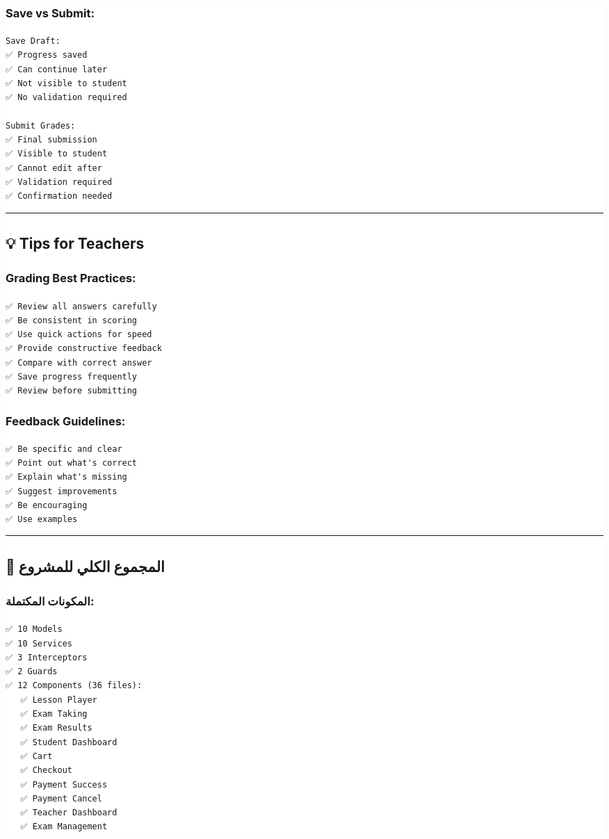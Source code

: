 ### Save vs Submit:
```
Save Draft:
✅ Progress saved
✅ Can continue later
✅ Not visible to student
✅ No validation required

Submit Grades:
✅ Final submission
✅ Visible to student
✅ Cannot edit after
✅ Validation required
✅ Confirmation needed
```

---

## 💡 Tips for Teachers

### Grading Best Practices:
```
✅ Review all answers carefully
✅ Be consistent in scoring
✅ Use quick actions for speed
✅ Provide constructive feedback
✅ Compare with correct answer
✅ Save progress frequently
✅ Review before submitting
```

### Feedback Guidelines:
```
✅ Be specific and clear
✅ Point out what's correct
✅ Explain what's missing
✅ Suggest improvements
✅ Be encouraging
✅ Use examples
```

---

## 🎯 المجموع الكلي للمشروع

### المكونات المكتملة:

```
✅ 10 Models
✅ 10 Services
✅ 3 Interceptors
✅ 2 Guards
✅ 12 Components (36 files):
   ✅ Lesson Player
   ✅ Exam Taking
   ✅ Exam Results
   ✅ Student Dashboard
   ✅ Cart
   ✅ Checkout
   ✅ Payment Success
   ✅ Payment Cancel
   ✅ Teacher Dashboard
   ✅ Exam Management
```